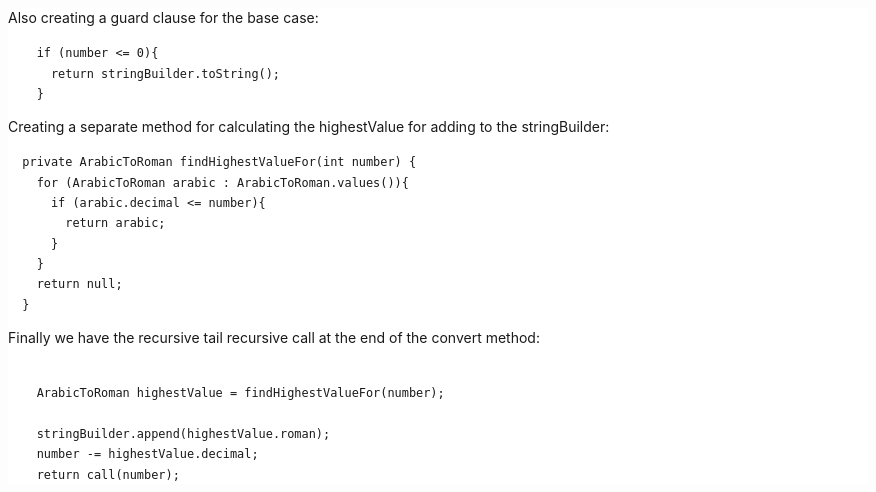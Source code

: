 Also creating a guard clause for the base case:
```
    if (number <= 0){
      return stringBuilder.toString();
    }
```
Creating a separate method for calculating the highestValue for adding to the stringBuilder:
```
  private ArabicToRoman findHighestValueFor(int number) {
    for (ArabicToRoman arabic : ArabicToRoman.values()){
      if (arabic.decimal <= number){
        return arabic;
      }
    }
    return null;
  }
```
Finally we have the recursive tail recursive call at the end of the convert method:
```

    ArabicToRoman highestValue = findHighestValueFor(number);

    stringBuilder.append(highestValue.roman);
    number -= highestValue.decimal;
    return call(number);

```